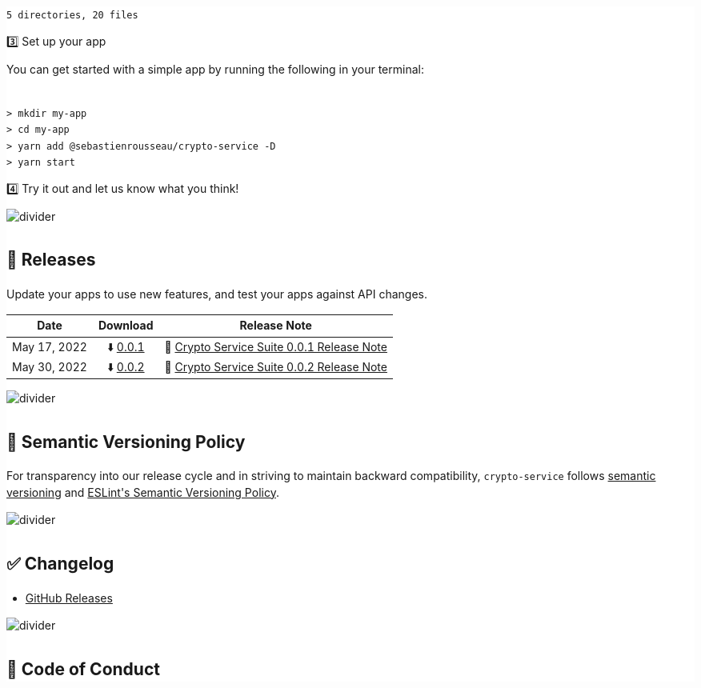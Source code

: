 ```shell
5 directories, 20 files

```

3️⃣ Set up your app

You can get started with a simple app by running the following in your terminal:

```shell

> mkdir my-app
> cd my-app
> yarn add @sebastienrousseau/crypto-service -D
> yarn start

```
4️⃣ Try it out and let us know what you think!

![divider][divider]

## 🔗 Releases

Update your apps to use new features, and test your apps against API changes.

|Date|Download|Release Note|
| :-: | :-: | :-: |
|May 17, 2022|⬇️ [0.0.1][8]|📝 [Crypto Service Suite 0.0.1 Release Note][10]|
|May 30, 2022|⬇️ [0.0.2][9]|📝 [Crypto Service Suite 0.0.2 Release Note][11]|

![divider][divider]

## 🚥 Semantic Versioning Policy

For transparency into our release cycle and in striving to maintain backward
compatibility, `crypto-service` follows [semantic versioning](http://semver.org/)
and [ESLint's Semantic Versioning Policy](https://github.com/eslint/eslint#semantic-versioning-policy).

![divider][divider]

## ✅ Changelog

- [GitHub Releases](https://github.com/sebastienrousseau/crypto-service/releases)

![divider][divider]

## 📖 Code of Conduct


[1]: https://openpgpjs.org/
[2]: https://tools.ietf.org/html/rfc4880
[3]: https://tools.ietf.org/html/draft-ietf-openpgp-rfc4880bis-10
[4]: https://en.wikipedia.org/wiki/RSA_(cryptosystem)
[5]: https://en.wikipedia.org/wiki/Elliptic-curve_cryptography
[6]: https://github.com/sebastienrousseau/crypto-service/tree/main/packages/crypto-lib
[7]: https://github.com/sebastienrousseau/crypto-service/tree/main/packages/crypto-server
[8]: https://github.com/sebastienrousseau/crypto-service/archive/refs/tags/sebastienrousseau-crypto-service-0.0.1.zip
[9]: https://github.com/sebastienrousseau/crypto-service/archive/refs/tags/sebastienrousseau-crypto-service-0.0.2.zip
[10]: https://github.com/sebastienrousseau/crypto-service/releases/tag/sebastienrousseau-crypto-service-0.0.1
[11]: https://github.com/sebastienrousseau/crypto-service/releases/tag/sebastienrousseau-crypto-service-0.0.2
[12]: https://nodejs.org/en/
[13]: https://www.npmjs.com/
[14]: https://yarnpkg.com/getting-started
[15]: https://pnpm.io/motivation
[16]: https://github.com/sebastienrousseau/crypto-service/tree/main/packages/crypto-cli
[17]: https://github.com/sebastienrousseau/crypto-service
[18]: https://github.com/sebastienrousseau/crypto-service/tree/main/packages/crypto-api
[contributors-shield]: https://img.shields.io/github/contributors/sebastienrousseau/crypto-service.svg?style=for-the-badge
[contributors-url]: https://github.com/sebastienrousseau/crypto-service/graphs/contributors
[crypto api]: https://raw.githubusercontent.com/sebastienrousseau/crypto-service/master/assets/crypto-api-small.svg "crypto api"
[crypto cli]: https://raw.githubusercontent.com/sebastienrousseau/crypto-service/master/assets/crypto-cli-small.svg "crypto cli"
[crypto lib]: https://raw.githubusercontent.com/sebastienrousseau/crypto-service/master/assets/crypto-lib-small.svg "crypto lib"
[crypto server]: https://raw.githubusercontent.com/sebastienrousseau/crypto-service/master/assets/crypto-server-small.svg "crypto server"
[crypto service suite]: https://raw.githubusercontent.com/sebastienrousseau/crypto-service/master/assets/crypto-service-logo.svg "crypto service suite"
[divider]: https://raw.githubusercontent.com/sebastienrousseau/crypto-service/master/assets/divider.svg "divider"
[download]: https://raw.githubusercontent.com/sebastienrousseau/crypto-service/master/assets/button-secondary.svg 
[forks-shield]: https://img.shields.io/github/forks/sebastienrousseau/crypto-service.svg?style=for-the-badge
[forks-url]: https://github.com/sebastienrousseau/crypto-service/network/members
[getting started]: https://raw.githubusercontent.com/sebastienrousseau/crypto-service/master/assets/button-primary.svg 
[issues-shield]: https://img.shields.io/github/issues/sebastienrousseau/crypto-service.svg?style=for-the-badge
[issues-url]: https://github.com/sebastienrousseau/crypto-service/issues
[stars-shield]: https://img.shields.io/github/stars/sebastienrousseau/crypto-service.svg?style=for-the-badge
[stars-url]: https://github.com/sebastienrousseau/crypto-service/stargazers